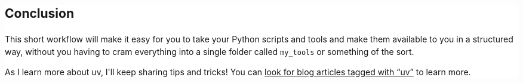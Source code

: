 
## Conclusion

This short workflow will make it easy for you to take your Python scripts and tools and make them available to you in a structured way, without you having to cram everything into a single folder called `my_tools` or something of the sort.

As I learn more about uv, I'll keep sharing tips and tricks!
You can [look for blog articles tagged with “uv”](/blog/tags/uv) to learn more.
